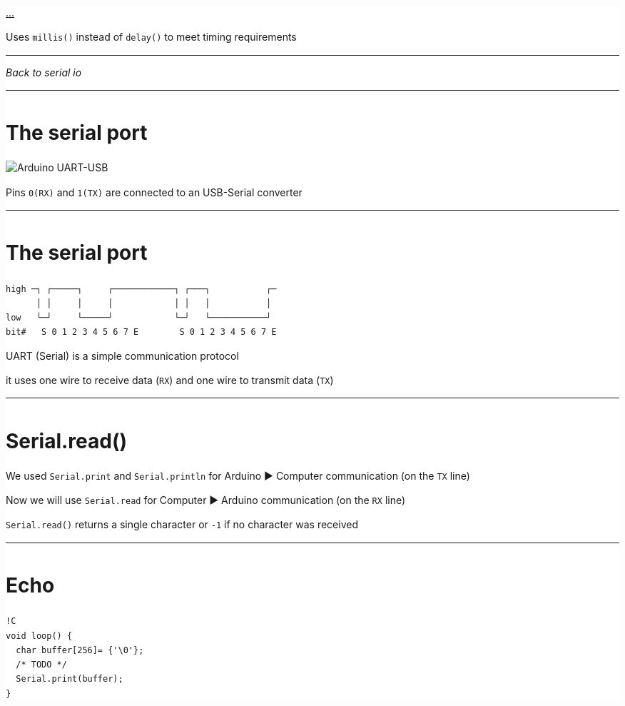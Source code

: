 […][code_humbug_tree]

Uses `millis()` instead of `delay()` to
meet timing requirements

---

_Back to serial io_

---

The serial port
===============

![Arduino UART-USB](images/11_arduino_uart_layout.svg)

Pins `0(RX)` and `1(TX)` are connected to
an USB-Serial converter

---

The serial port
===============

    high ─┐ ┌─────┐     ┌────────────┐ ┌───┐           ┌─
          │ │     │     │            │ │   │           │
    low   └─┘     └─────┘            └─┘   └───────────┘
    bit#   S 0 1 2 3 4 5 6 7 E        S 0 1 2 3 4 5 6 7 E

UART (Serial) is a simple communication protocol

it uses one wire to receive data (`RX`) and one wire
to transmit data (`TX`)

---

Serial.read()
=============

We used `Serial.print` and `Serial.println`
for Arduino ► Computer communication
(on the `TX` line)

Now we will use `Serial.read` for
Computer ► Arduino communication
(on the `RX` line)

`Serial.read()` returns a single character
or `-1` if no character was received

---

Echo
====

    !C
    void loop() {
      char buffer[256]= {'\0'};
      /* TODO */
      Serial.print(buffer);
    }


[code_morse_sender]: examples/11_morse_sender.ino
[code_morse_receiver]: examples/11_morse_receiver.ino
[code_humbug_tree]: examples/11_humbug_tree.ino
[code_echo]: examples/11_echo.ino
[code_reverse]: examples/11_reverse.ino
[code_rot13]: examples/11_rot13.ino
[file_students]: examples/11_students.txt
[man_grep]: https://linux.die.net/man/1/grep
[man_sls]: https://msdn.microsoft.com/en-us/powershell/reference/5.1/microsoft.powershell.utility/select-string